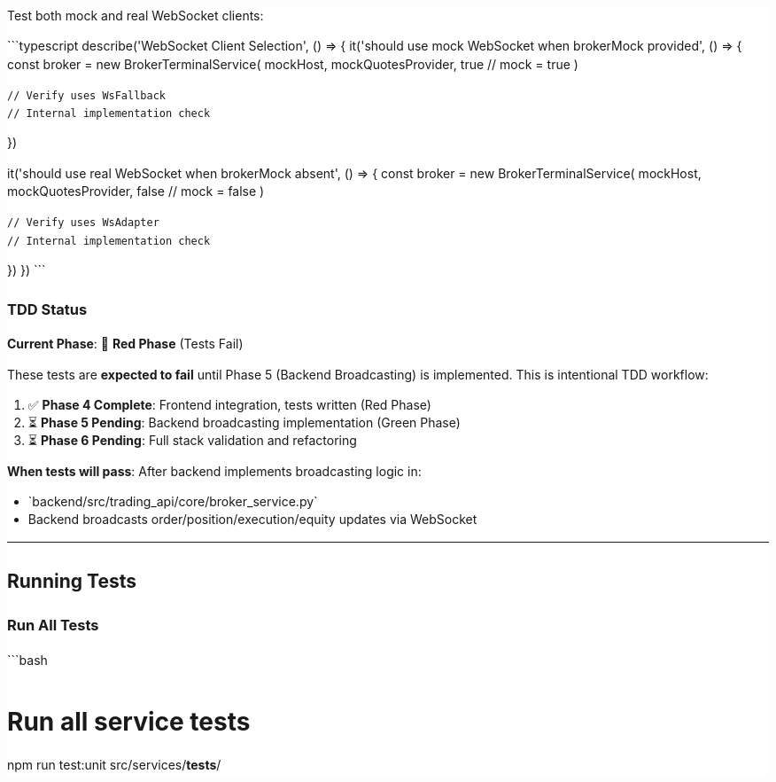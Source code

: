 Test both mock and real WebSocket clients:

\`\`\`typescript
describe('WebSocket Client Selection', () => {
  it('should use mock WebSocket when brokerMock provided', () => {
    const broker = new BrokerTerminalService(
      mockHost, 
      mockQuotesProvider,
      true // mock = true
    )
    
    // Verify uses WsFallback
    // Internal implementation check
  })

  it('should use real WebSocket when brokerMock absent', () => {
    const broker = new BrokerTerminalService(
      mockHost,
      mockQuotesProvider,
      false // mock = false
    )
    
    // Verify uses WsAdapter
    // Internal implementation check
  })
})
\`\`\`

### TDD Status

**Current Phase**: 🔴 **Red Phase** (Tests Fail)

These tests are **expected to fail** until Phase 5 (Backend Broadcasting) is implemented. This is intentional TDD workflow:

1. ✅ **Phase 4 Complete**: Frontend integration, tests written (Red Phase)
2. ⏳ **Phase 5 Pending**: Backend broadcasting implementation (Green Phase)
3. ⏳ **Phase 6 Pending**: Full stack validation and refactoring

**When tests will pass**: After backend implements broadcasting logic in:
- \`backend/src/trading_api/core/broker_service.py\`
- Backend broadcasts order/position/execution/equity updates via WebSocket

---

## Running Tests

### Run All Tests

\`\`\`bash
# Run all service tests
npm run test:unit src/services/__tests__/
